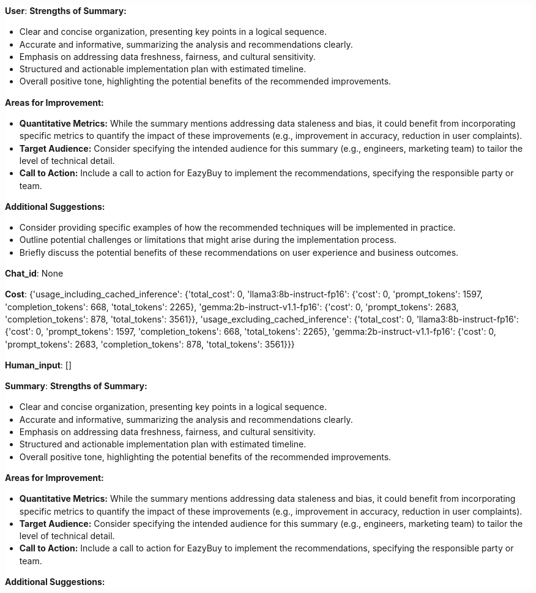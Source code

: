 **User**: **Strengths of Summary:**

* Clear and concise organization, presenting key points in a logical sequence.
* Accurate and informative, summarizing the analysis and recommendations clearly.
* Emphasis on addressing data freshness, fairness, and cultural sensitivity.
* Structured and actionable implementation plan with estimated timeline.
* Overall positive tone, highlighting the potential benefits of the recommended improvements.

**Areas for Improvement:**

* **Quantitative Metrics:** While the summary mentions addressing data staleness and bias, it could benefit from incorporating specific metrics to quantify the impact of these improvements (e.g., improvement in accuracy, reduction in user complaints).
* **Target Audience:** Consider specifying the intended audience for this summary (e.g., engineers, marketing team) to tailor the level of technical detail.
* **Call to Action:** Include a call to action for EazyBuy to implement the recommendations, specifying the responsible party or team.

**Additional Suggestions:**

* Consider providing specific examples of how the recommended techniques will be implemented in practice.
* Outline potential challenges or limitations that might arise during the implementation process.
* Briefly discuss the potential benefits of these recommendations on user experience and business outcomes.

**Chat_id**: None

**Cost**: {'usage_including_cached_inference': {'total_cost': 0, 'llama3:8b-instruct-fp16': {'cost': 0, 'prompt_tokens': 1597, 'completion_tokens': 668, 'total_tokens': 2265}, 'gemma:2b-instruct-v1.1-fp16': {'cost': 0, 'prompt_tokens': 2683, 'completion_tokens': 878, 'total_tokens': 3561}}, 'usage_excluding_cached_inference': {'total_cost': 0, 'llama3:8b-instruct-fp16': {'cost': 0, 'prompt_tokens': 1597, 'completion_tokens': 668, 'total_tokens': 2265}, 'gemma:2b-instruct-v1.1-fp16': {'cost': 0, 'prompt_tokens': 2683, 'completion_tokens': 878, 'total_tokens': 3561}}}

**Human_input**: []

**Summary**: **Strengths of Summary:**

* Clear and concise organization, presenting key points in a logical sequence.
* Accurate and informative, summarizing the analysis and recommendations clearly.
* Emphasis on addressing data freshness, fairness, and cultural sensitivity.
* Structured and actionable implementation plan with estimated timeline.
* Overall positive tone, highlighting the potential benefits of the recommended improvements.

**Areas for Improvement:**

* **Quantitative Metrics:** While the summary mentions addressing data staleness and bias, it could benefit from incorporating specific metrics to quantify the impact of these improvements (e.g., improvement in accuracy, reduction in user complaints).
* **Target Audience:** Consider specifying the intended audience for this summary (e.g., engineers, marketing team) to tailor the level of technical detail.
* **Call to Action:** Include a call to action for EazyBuy to implement the recommendations, specifying the responsible party or team.

**Additional Suggestions:**
